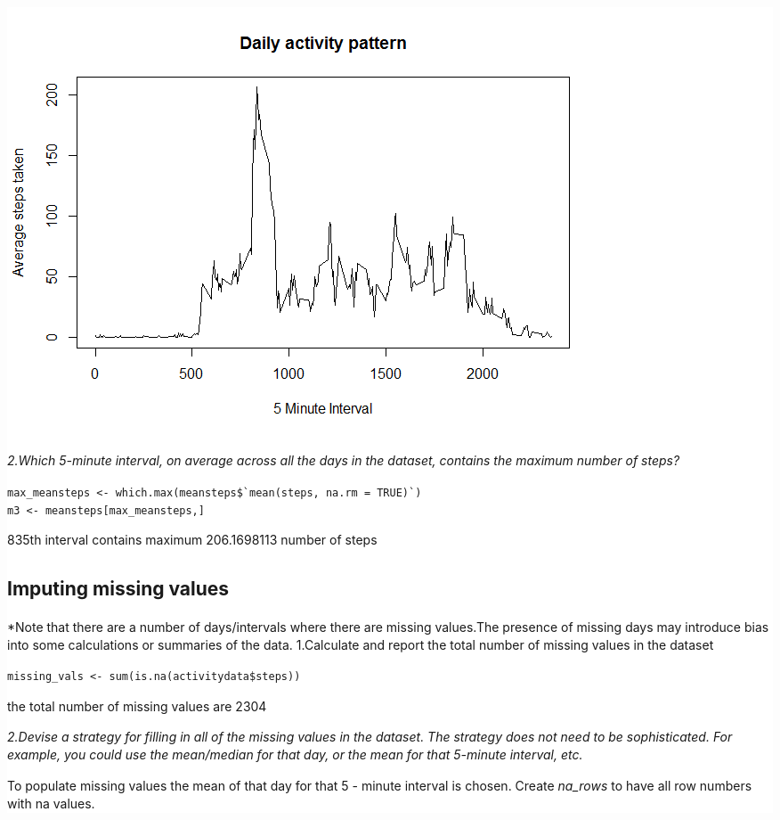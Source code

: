 ![](PA1_template_files/figure-markdown_strict/unnamed-chunk-5-1.png)

*2.Which 5-minute interval, on average across all the days in the
dataset, contains the maximum number of steps?*

    max_meansteps <- which.max(meansteps$`mean(steps, na.rm = TRUE)`)
    m3 <- meansteps[max_meansteps,]

835th interval contains maximum 206.1698113 number of steps

Imputing missing values
-----------------------

\*Note that there are a number of days/intervals where there are missing
values.The presence of missing days may introduce bias into some
calculations or summaries of the data. 1.Calculate and report the total
number of missing values in the dataset

    missing_vals <- sum(is.na(activitydata$steps))

the total number of missing values are 2304

*2.Devise a strategy for filling in all of the missing values in the
dataset. The strategy does not need to be sophisticated. For example,
you could use the mean/median for that day, or the mean for that
5-minute interval, etc.*

To populate missing values the mean of that day for that 5 - minute
interval is chosen. Create *na\_rows* to have all row numbers with na
values.

